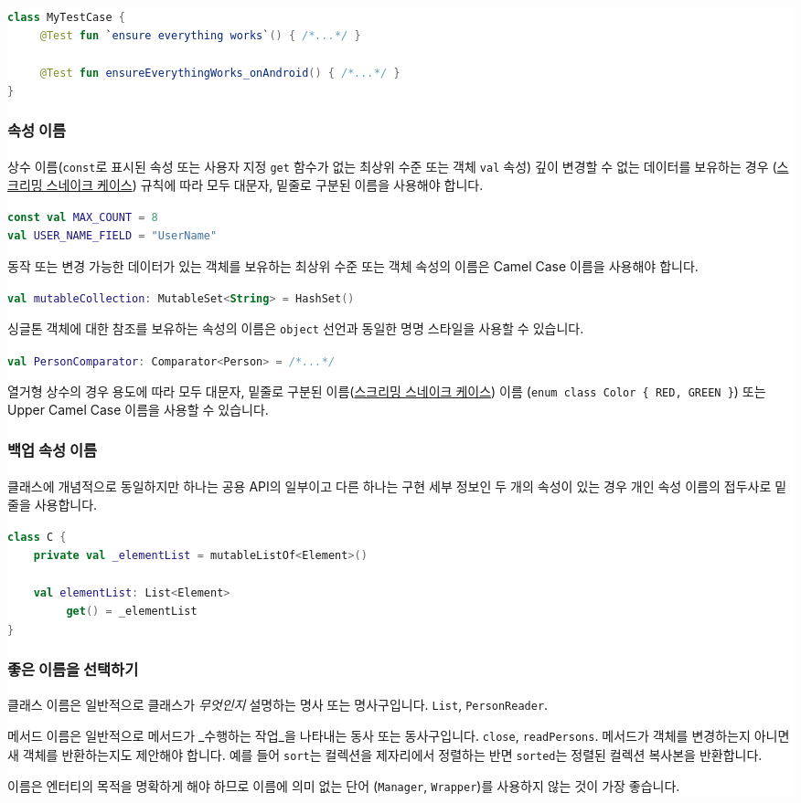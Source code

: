 ```kotlin
class MyTestCase {
     @Test fun `ensure everything works`() { /*...*/ }
     
     @Test fun ensureEverythingWorks_onAndroid() { /*...*/ }
}
```

### 속성 이름

상수 이름(`const`로 표시된 속성 또는 사용자 지정 `get` 함수가 없는 최상위 수준 또는 객체 `val` 속성)
깊이 변경할 수 없는 데이터를 보유하는 경우 ([스크리밍 스네이크 케이스](https://en.wikipedia.org/wiki/Snake_case)) 규칙에 따라
모두 대문자, 밑줄로 구분된 이름을 사용해야 합니다.

```kotlin
const val MAX_COUNT = 8
val USER_NAME_FIELD = "UserName"
```

동작 또는 변경 가능한 데이터가 있는 객체를 보유하는 최상위 수준 또는 객체 속성의 이름은 Camel Case 이름을 사용해야 합니다.

```kotlin
val mutableCollection: MutableSet<String> = HashSet()
```

싱글톤 객체에 대한 참조를 보유하는 속성의 이름은 `object` 선언과 동일한 명명 스타일을 사용할 수 있습니다.

```kotlin
val PersonComparator: Comparator<Person> = /*...*/
```

열거형 상수의 경우 용도에 따라 모두 대문자, 밑줄로 구분된 이름([스크리밍 스네이크 케이스](https://en.wikipedia.org/wiki/Snake_case)) 이름
(`enum class Color { RED, GREEN }`) 또는 Upper Camel Case 이름을 사용할 수 있습니다.

### 백업 속성 이름

클래스에 개념적으로 동일하지만 하나는 공용 API의 일부이고 다른 하나는 구현
세부 정보인 두 개의 속성이 있는 경우 개인 속성 이름의 접두사로 밑줄을 사용합니다.

```kotlin
class C {
    private val _elementList = mutableListOf<Element>()

    val elementList: List<Element>
         get() = _elementList
}
```

### 좋은 이름을 선택하기

클래스 이름은 일반적으로 클래스가 _무엇인지_ 설명하는 명사 또는 명사구입니다. `List`, `PersonReader`.

메서드 이름은 일반적으로 메서드가 _수행하는 작업_을 나타내는 동사 또는 동사구입니다. `close`, `readPersons`.
메서드가 객체를 변경하는지 아니면 새 객체를 반환하는지도 제안해야 합니다. 예를 들어 `sort`는
컬렉션을 제자리에서 정렬하는 반면 `sorted`는 정렬된 컬렉션 복사본을 반환합니다.

이름은 엔터티의 목적을 명확하게 해야 하므로 이름에 의미 없는 단어
(`Manager`, `Wrapper`)를 사용하지 않는 것이 가장 좋습니다.
